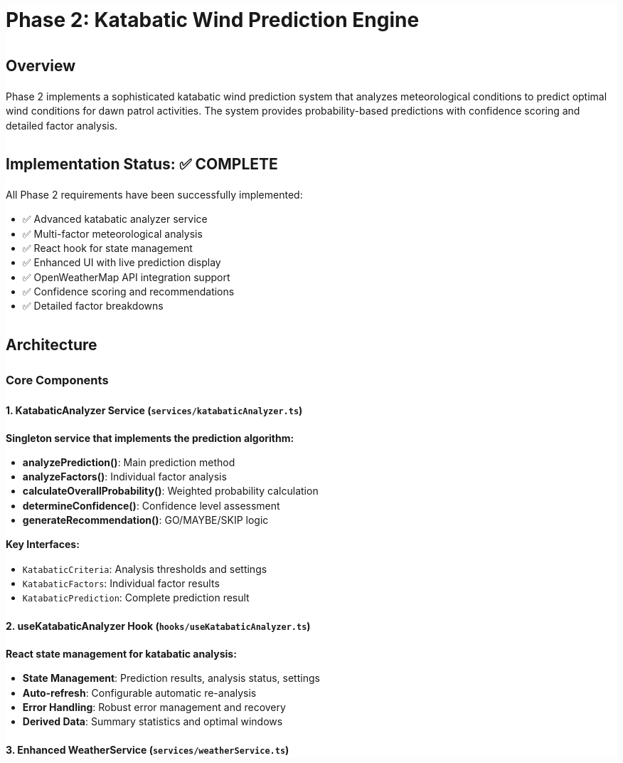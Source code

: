 # Phase 2: Katabatic Wind Prediction Engine

## Overview

Phase 2 implements a sophisticated katabatic wind prediction system that analyzes meteorological conditions to predict optimal wind conditions for dawn patrol activities. The system provides probability-based predictions with confidence scoring and detailed factor analysis.

## Implementation Status: ✅ COMPLETE

All Phase 2 requirements have been successfully implemented:

- ✅ Advanced katabatic analyzer service
- ✅ Multi-factor meteorological analysis
- ✅ React hook for state management
- ✅ Enhanced UI with live prediction display
- ✅ OpenWeatherMap API integration support
- ✅ Confidence scoring and recommendations
- ✅ Detailed factor breakdowns

## Architecture

### Core Components

#### 1. KatabaticAnalyzer Service (`services/katabaticAnalyzer.ts`)

**Singleton service that implements the prediction algorithm:**

- **analyzePrediction()**: Main prediction method
- **analyzeFactors()**: Individual factor analysis
- **calculateOverallProbability()**: Weighted probability calculation
- **determineConfidence()**: Confidence level assessment
- **generateRecommendation()**: GO/MAYBE/SKIP logic

**Key Interfaces:**
- `KatabaticCriteria`: Analysis thresholds and settings
- `KatabaticFactors`: Individual factor results
- `KatabaticPrediction`: Complete prediction result

#### 2. useKatabaticAnalyzer Hook (`hooks/useKatabaticAnalyzer.ts`)

**React state management for katabatic analysis:**

- **State Management**: Prediction results, analysis status, settings
- **Auto-refresh**: Configurable automatic re-analysis
- **Error Handling**: Robust error management and recovery
- **Derived Data**: Summary statistics and optimal windows

#### 3. Enhanced WeatherService (`services/weatherService.ts`)
